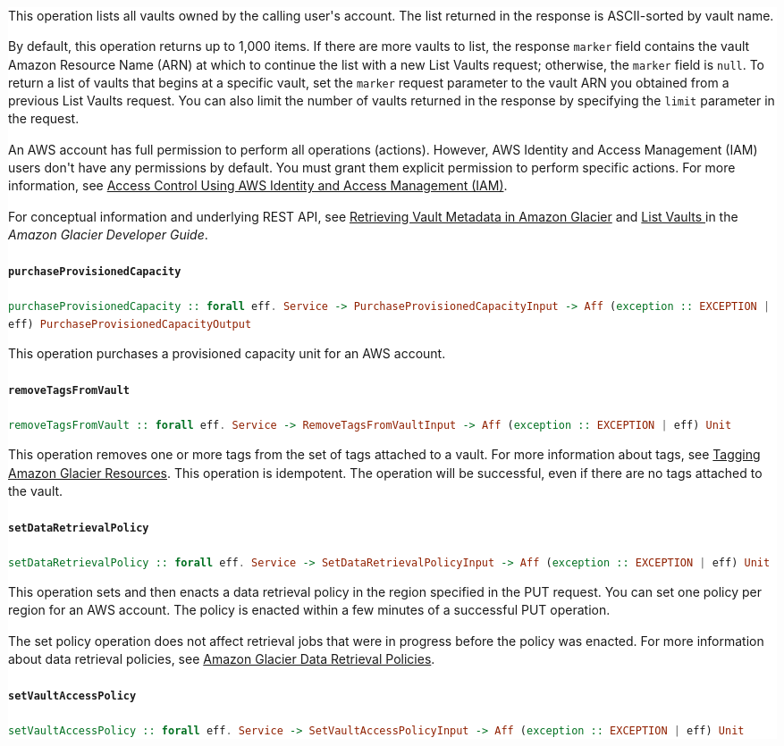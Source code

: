 <p>This operation lists all vaults owned by the calling user's account. The list returned in the response is ASCII-sorted by vault name.</p> <p>By default, this operation returns up to 1,000 items. If there are more vaults to list, the response <code>marker</code> field contains the vault Amazon Resource Name (ARN) at which to continue the list with a new List Vaults request; otherwise, the <code>marker</code> field is <code>null</code>. To return a list of vaults that begins at a specific vault, set the <code>marker</code> request parameter to the vault ARN you obtained from a previous List Vaults request. You can also limit the number of vaults returned in the response by specifying the <code>limit</code> parameter in the request. </p> <p>An AWS account has full permission to perform all operations (actions). However, AWS Identity and Access Management (IAM) users don't have any permissions by default. You must grant them explicit permission to perform specific actions. For more information, see <a href="http://docs.aws.amazon.com/amazonglacier/latest/dev/using-iam-with-amazon-glacier.html">Access Control Using AWS Identity and Access Management (IAM)</a>.</p> <p>For conceptual information and underlying REST API, see <a href="http://docs.aws.amazon.com/amazonglacier/latest/dev/retrieving-vault-info.html">Retrieving Vault Metadata in Amazon Glacier</a> and <a href="http://docs.aws.amazon.com/amazonglacier/latest/dev/api-vaults-get.html">List Vaults </a> in the <i>Amazon Glacier Developer Guide</i>. </p>

#### `purchaseProvisionedCapacity`

``` purescript
purchaseProvisionedCapacity :: forall eff. Service -> PurchaseProvisionedCapacityInput -> Aff (exception :: EXCEPTION | eff) PurchaseProvisionedCapacityOutput
```

<p>This operation purchases a provisioned capacity unit for an AWS account. </p>

#### `removeTagsFromVault`

``` purescript
removeTagsFromVault :: forall eff. Service -> RemoveTagsFromVaultInput -> Aff (exception :: EXCEPTION | eff) Unit
```

<p>This operation removes one or more tags from the set of tags attached to a vault. For more information about tags, see <a href="http://docs.aws.amazon.com/amazonglacier/latest/dev/tagging.html">Tagging Amazon Glacier Resources</a>. This operation is idempotent. The operation will be successful, even if there are no tags attached to the vault. </p>

#### `setDataRetrievalPolicy`

``` purescript
setDataRetrievalPolicy :: forall eff. Service -> SetDataRetrievalPolicyInput -> Aff (exception :: EXCEPTION | eff) Unit
```

<p>This operation sets and then enacts a data retrieval policy in the region specified in the PUT request. You can set one policy per region for an AWS account. The policy is enacted within a few minutes of a successful PUT operation.</p> <p>The set policy operation does not affect retrieval jobs that were in progress before the policy was enacted. For more information about data retrieval policies, see <a href="http://docs.aws.amazon.com/amazonglacier/latest/dev/data-retrieval-policy.html">Amazon Glacier Data Retrieval Policies</a>. </p>

#### `setVaultAccessPolicy`

``` purescript
setVaultAccessPolicy :: forall eff. Service -> SetVaultAccessPolicyInput -> Aff (exception :: EXCEPTION | eff) Unit
```
